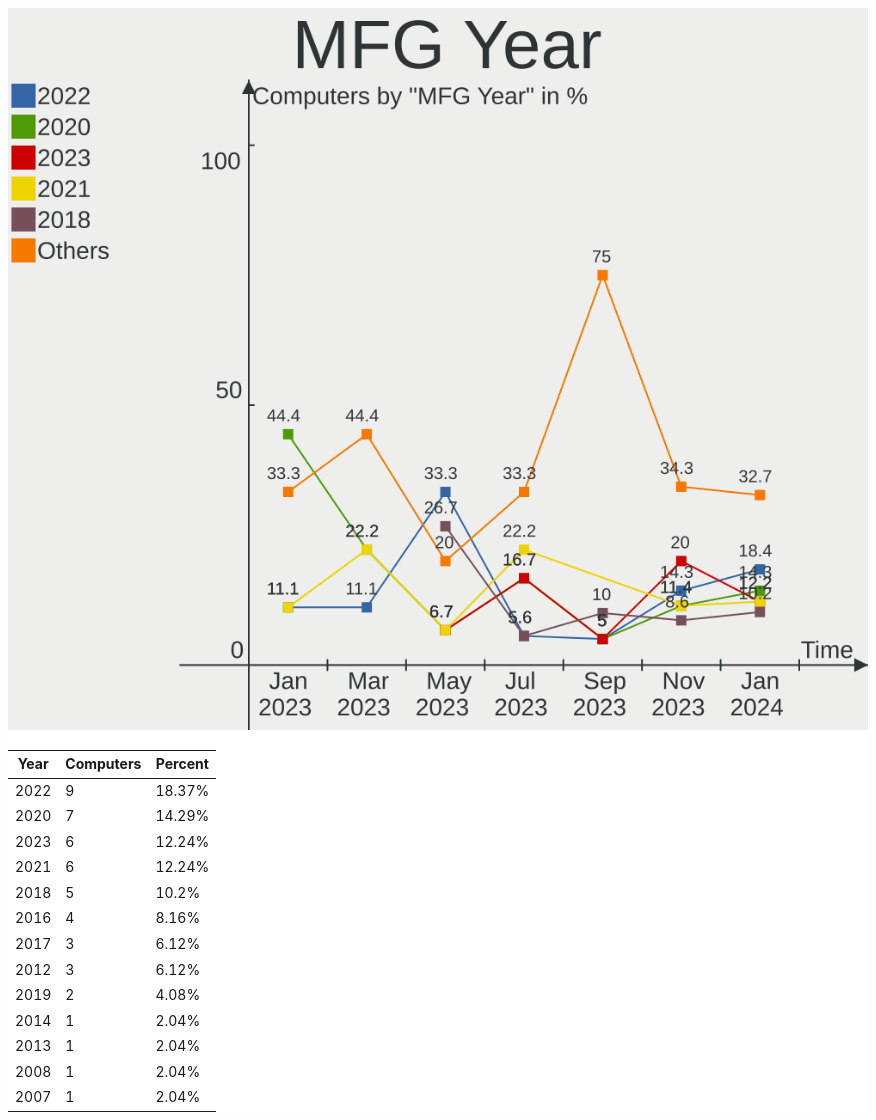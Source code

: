 ![MFG Year](./images/line_chart/node_year.svg)

| Year | Computers | Percent |
|------|-----------|---------|
| 2022 | 9         | 18.37%  |
| 2020 | 7         | 14.29%  |
| 2023 | 6         | 12.24%  |
| 2021 | 6         | 12.24%  |
| 2018 | 5         | 10.2%   |
| 2016 | 4         | 8.16%   |
| 2017 | 3         | 6.12%   |
| 2012 | 3         | 6.12%   |
| 2019 | 2         | 4.08%   |
| 2014 | 1         | 2.04%   |
| 2013 | 1         | 2.04%   |
| 2008 | 1         | 2.04%   |
| 2007 | 1         | 2.04%   |

